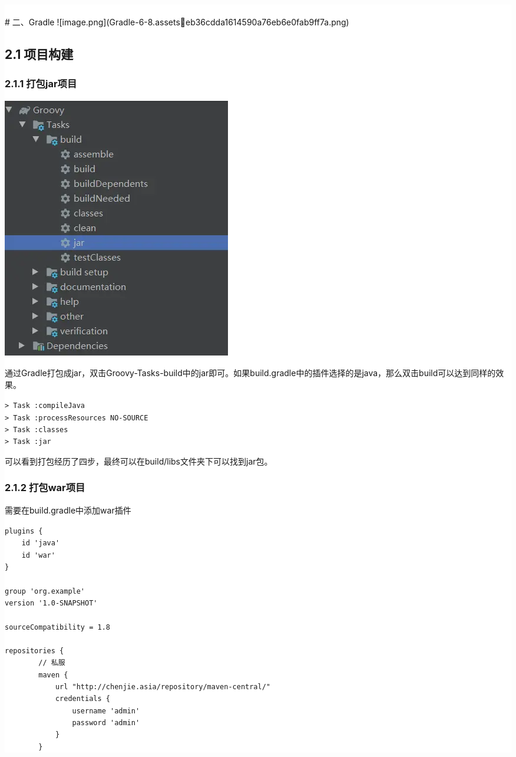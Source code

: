 <br>
# 二、Gradle
![image.png](Gradle-6-8.assetseb36cdda1614590a76eb6e0fab9ff7a.png)

## 2.1 项目构建
### 2.1.1 打包jar项目
![image.png](Gradle-6-8.assets\31c773c3e4c6427394884238cfdb431b.png)

通过Gradle打包成jar，双击Groovy-Tasks-build中的jar即可。如果build.gradle中的插件选择的是java，那么双击build可以达到同样的效果。
```
> Task :compileJava
> Task :processResources NO-SOURCE
> Task :classes
> Task :jar
```
可以看到打包经历了四步，最终可以在build/libs文件夹下可以找到jar包。

### 2.1.2 打包war项目
需要在build.gradle中添加war插件
```
plugins {
    id 'java'
    id 'war'
}

group 'org.example'
version '1.0-SNAPSHOT'

sourceCompatibility = 1.8

repositories {
        // 私服
        maven {
            url "http://chenjie.asia/repository/maven-central/"
            credentials {
                username 'admin'
                password 'admin'
            }
        }
```